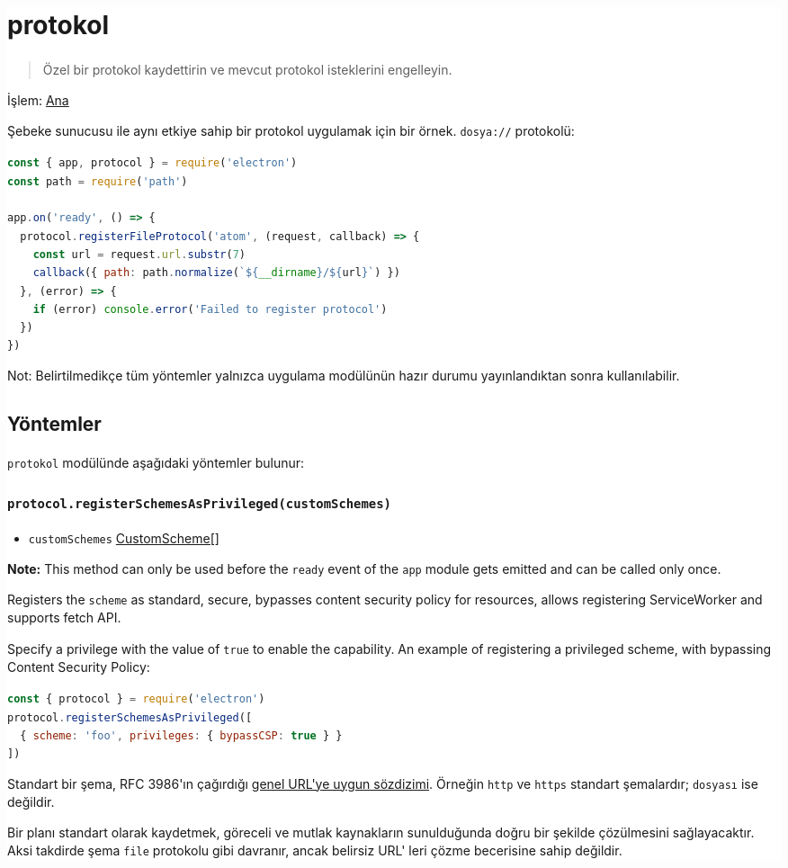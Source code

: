 # protokol

> Özel bir protokol kaydettirin ve mevcut protokol isteklerini engelleyin.

İşlem: [Ana](../glossary.md#main-process)

Şebeke sunucusu ile aynı etkiye sahip bir protokol uygulamak için bir örnek. `dosya://` protokolü:

```javascript
const { app, protocol } = require('electron')
const path = require('path')

app.on('ready', () => {
  protocol.registerFileProtocol('atom', (request, callback) => {
    const url = request.url.substr(7)
    callback({ path: path.normalize(`${__dirname}/${url}`) })
  }, (error) => {
    if (error) console.error('Failed to register protocol')
  })
})
```

Not: Belirtilmedikçe tüm yöntemler yalnızca uygulama modülünün hazır durumu yayınlandıktan sonra kullanılabilir.

## Yöntemler

`protokol` modülünde aşağıdaki yöntemler bulunur:

### `protocol.registerSchemesAsPrivileged(customSchemes)`

* `customSchemes` [CustomScheme[]](structures/custom-scheme.md)

**Note:** This method can only be used before the `ready` event of the `app` module gets emitted and can be called only once.

Registers the `scheme` as standard, secure, bypasses content security policy for resources, allows registering ServiceWorker and supports fetch API.

Specify a privilege with the value of `true` to enable the capability. An example of registering a privileged scheme, with bypassing Content Security Policy:

```javascript
const { protocol } = require('electron')
protocol.registerSchemesAsPrivileged([
  { scheme: 'foo', privileges: { bypassCSP: true } }
])
```

Standart bir şema, RFC 3986'ın çağırdığı [genel URL'ye uygun sözdizimi](https://tools.ietf.org/html/rfc3986#section-3). Örneğin `http` ve `https` standart şemalardır; `dosyası` ise değildir.

Bir planı standart olarak kaydetmek, göreceli ve mutlak kaynakların sunulduğunda doğru bir şekilde çözülmesini sağlayacaktır. Aksi takdirde şema `file` protokolu gibi davranır, ancak belirsiz URL' leri çözme becerisine sahip değildir.

